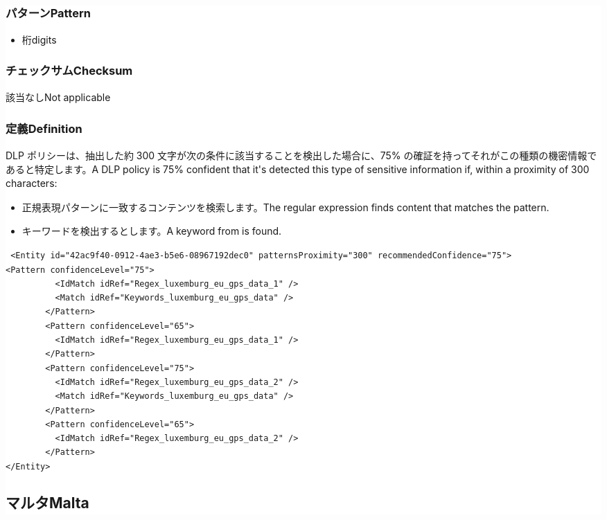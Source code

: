 ### <a name="pattern"></a><span data-ttu-id="e8882-286">パターン</span><span class="sxs-lookup"><span data-stu-id="e8882-286">Pattern</span></span>

-  <span data-ttu-id="e8882-287">桁</span><span class="sxs-lookup"><span data-stu-id="e8882-287">digits</span></span> 
    
### <a name="checksum"></a><span data-ttu-id="e8882-288">チェックサム</span><span class="sxs-lookup"><span data-stu-id="e8882-288">Checksum</span></span>

<span data-ttu-id="e8882-289">該当なし</span><span class="sxs-lookup"><span data-stu-id="e8882-289">Not applicable</span></span>
  
### <a name="definition"></a><span data-ttu-id="e8882-290">定義</span><span class="sxs-lookup"><span data-stu-id="e8882-290">Definition</span></span>

<span data-ttu-id="e8882-291">DLP ポリシーは、抽出した約 300 文字が次の条件に該当することを検出した場合に、75% の確証を持ってそれがこの種類の機密情報であると特定します。</span><span class="sxs-lookup"><span data-stu-id="e8882-291">A DLP policy is 75% confident that it's detected this type of sensitive information if, within a proximity of 300 characters:</span></span>
  
- <span data-ttu-id="e8882-292">正規表現パターンに一致するコンテンツを検索します。</span><span class="sxs-lookup"><span data-stu-id="e8882-292">The regular expression finds content that matches the pattern.</span></span>
    
- <span data-ttu-id="e8882-293">キーワードを検出するとします。</span><span class="sxs-lookup"><span data-stu-id="e8882-293">A keyword from is found.</span></span>
    
```
 <Entity id="42ac9f40-0912-4ae3-b5e6-08967192dec0" patternsProximity="300" recommendedConfidence="75">
<Pattern confidenceLevel="75">
          <IdMatch idRef="Regex_luxemburg_eu_gps_data_1" />
          <Match idRef="Keywords_luxemburg_eu_gps_data" />
        </Pattern>
        <Pattern confidenceLevel="65">
          <IdMatch idRef="Regex_luxemburg_eu_gps_data_1" />
        </Pattern>
        <Pattern confidenceLevel="75">
          <IdMatch idRef="Regex_luxemburg_eu_gps_data_2" />
          <Match idRef="Keywords_luxemburg_eu_gps_data" />
        </Pattern>
        <Pattern confidenceLevel="65">
          <IdMatch idRef="Regex_luxemburg_eu_gps_data_2" />
        </Pattern>
</Entity>
```

## <a name="malta"></a><span data-ttu-id="e8882-294">マルタ</span><span class="sxs-lookup"><span data-stu-id="e8882-294">Malta</span></span>
